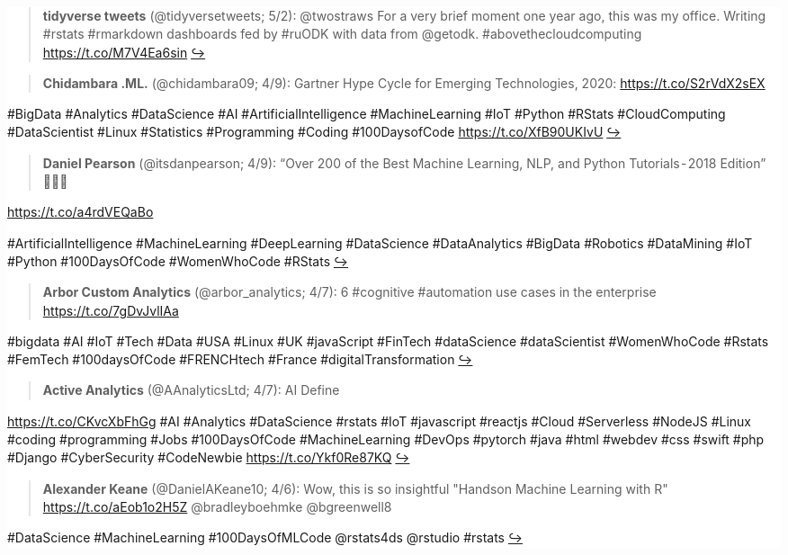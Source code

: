 


> **tidyverse tweets** (@tidyversetweets; 5/2): @twostraws For a very brief moment one year ago, this was my office. Writing #rstats #rmarkdown dashboards fed by #ruODK with data from @getodk. 
#abovethecloudcomputing https://t.co/M7V4Ea6sin  [&#8618;](https://twitter.com/dataandme/status/1321248234983976960)




> **Chidambara .ML.** (@chidambara09; 4/9): Gartner Hype Cycle for Emerging Technologies, 2020: https://t.co/S2rVdX2sEX
>
#BigData #Analytics #DataScience #AI #ArtificialIntelligence #MachineLearning #IoT #Python #RStats #CloudComputing #DataScientist #Linux #Statistics #Programming #Coding #100DaysofCode https://t.co/XfB90UKIvU  [&#8618;](https://twitter.com/dataandme/status/1321310905334812672)




> **Daniel Pearson** (@itsdanpearson; 4/9): “Over 200 of the Best Machine Learning, NLP, and Python Tutorials - 2018 Edition”  👨‍💻📃
>
 https://t.co/a4rdVEQaBo
>
#ArtificialIntelligence #MachineLearning #DeepLearning #DataScience #DataAnalytics #BigData #Robotics #DataMining #IoT #Python #100DaysOfCode #WomenWhoCode #RStats  [&#8618;](https://twitter.com/dataandme/status/1321236516681752576)




> **Arbor Custom Analytics** (@arbor_analytics; 4/7): 6 #cognitive #automation use cases in the enterprise https://t.co/7gDvJvlIAa 
>
#bigdata 
#AI #IoT #Tech #Data #USA #Linux #UK #javaScript #FinTech #dataScience #dataScientist #WomenWhoCode #Rstats #FemTech #100daysOfCode #FRENCHtech #France #digitalTransformation  [&#8618;](https://twitter.com/dataandme/status/1321267969561825280)




> **Active Analytics** (@AAnalyticsLtd; 4/7): AI Define
>
https://t.co/CKvcXbFhGg
#AI #Analytics #DataScience #rstats #IoT #javascript #reactjs #Cloud #Serverless #NodeJS #Linux #coding #programming #Jobs #100DaysOfCode #MachineLearning #DevOps #pytorch #java #html #webdev #css #swift #php #Django #CyberSecurity #CodeNewbie https://t.co/Ykf0Re87KQ  [&#8618;](https://twitter.com/dataandme/status/1321263805184303106)




> **Alexander Keane** (@DanielAKeane10; 4/6): Wow, this is so insightful "Handson Machine Learning with R" https://t.co/aEob1o2H5Z 
@bradleyboehmke @bgreenwell8
>
#DataScience #MachineLearning #100DaysOfMLCode @rstats4ds @rstudio #rstats  [&#8618;](https://twitter.com/dataandme/status/1321307986124570628)
